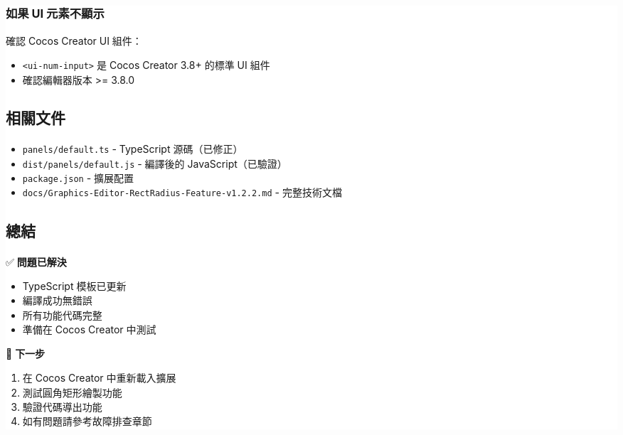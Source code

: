 ### 如果 UI 元素不顯示

確認 Cocos Creator UI 組件：
- `<ui-num-input>` 是 Cocos Creator 3.8+ 的標準 UI 組件
- 確認編輯器版本 >= 3.8.0

## 相關文件

- `panels/default.ts` - TypeScript 源碼（已修正）
- `dist/panels/default.js` - 編譯後的 JavaScript（已驗證）
- `package.json` - 擴展配置
- `docs/Graphics-Editor-RectRadius-Feature-v1.2.2.md` - 完整技術文檔

## 總結

✅ **問題已解決**
- TypeScript 模板已更新
- 編譯成功無錯誤
- 所有功能代碼完整
- 準備在 Cocos Creator 中測試

🎯 **下一步**
1. 在 Cocos Creator 中重新載入擴展
2. 測試圓角矩形繪製功能
3. 驗證代碼導出功能
4. 如有問題請參考故障排查章節
